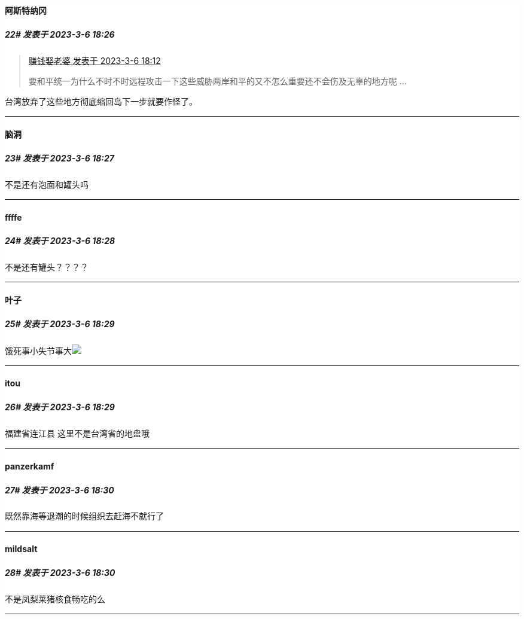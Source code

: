 ####  阿斯特纳冈  
##### 22#       发表于 2023-3-6 18:26

<blockquote><a href="httphttps://bbs.saraba1st.com/2b/forum.php?mod=redirect&amp;goto=findpost&amp;pid=59989766&amp;ptid=2122860" target="_blank">赚钱娶老婆 发表于 2023-3-6 18:12</a>

要和平统一为什么不时不时远程攻击一下这些威胁两岸和平的又不怎么重要还不会伤及无辜的地方呢 ...</blockquote>
台湾放弃了这些地方彻底缩回岛下一步就要作怪了。

*****

####  脑洞  
##### 23#       发表于 2023-3-6 18:27

不是还有泡面和罐头吗

*****

####  ffffe  
##### 24#       发表于 2023-3-6 18:28

不是还有罐头？？？？

*****

####  叶子  
##### 25#       发表于 2023-3-6 18:29

饿死事小失节事大<img src="https://static.saraba1st.com/image/smiley/face2017/048.png" referrerpolicy="no-referrer">

*****

####  itou  
##### 26#       发表于 2023-3-6 18:29

福建省连江县
这里不是台湾省的地盘哦

*****

####  panzerkamf  
##### 27#       发表于 2023-3-6 18:30

既然靠海等退潮的时候组织去赶海不就行了

*****

####  mildsalt  
##### 28#       发表于 2023-3-6 18:30

不是凤梨莱猪核食畅吃的么

*****
